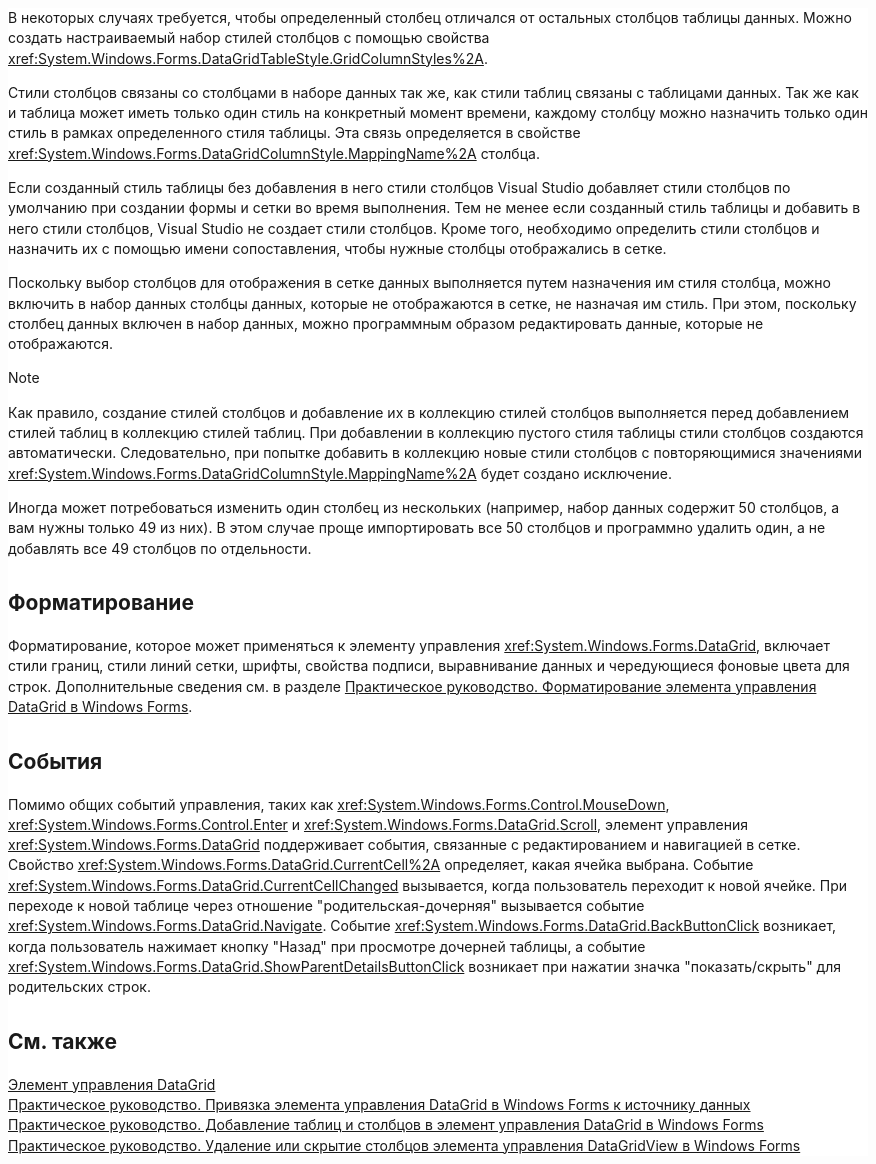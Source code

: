  В некоторых случаях требуется, чтобы определенный столбец отличался от остальных столбцов таблицы данных. Можно создать настраиваемый набор стилей столбцов с помощью свойства <xref:System.Windows.Forms.DataGridTableStyle.GridColumnStyles%2A>.  
  
 Стили столбцов связаны со столбцами в наборе данных так же, как стили таблиц связаны с таблицами данных. Так же как и таблица может иметь только один стиль на конкретный момент времени, каждому столбцу можно назначить только один стиль в рамках определенного стиля таблицы. Эта связь определяется в свойстве <xref:System.Windows.Forms.DataGridColumnStyle.MappingName%2A> столбца.  
  
 Если созданный стиль таблицы без добавления в него стили столбцов Visual Studio добавляет стили столбцов по умолчанию при создании формы и сетки во время выполнения. Тем не менее если созданный стиль таблицы и добавить в него стили столбцов, Visual Studio не создает стили столбцов. Кроме того, необходимо определить стили столбцов и назначить их с помощью имени сопоставления, чтобы нужные столбцы отображались в сетке.  
  
 Поскольку выбор столбцов для отображения в сетке данных выполняется путем назначения им стиля столбца, можно включить в набор данных столбцы данных, которые не отображаются в сетке, не назначая им стиль. При этом, поскольку столбец данных включен в набор данных, можно программным образом редактировать данные, которые не отображаются.  
  
> [!NOTE]
>  Как правило, создание стилей столбцов и добавление их в коллекцию стилей столбцов выполняется перед добавлением стилей таблиц в коллекцию стилей таблиц. При добавлении в коллекцию пустого стиля таблицы стили столбцов создаются автоматически. Следовательно, при попытке добавить в коллекцию новые стили столбцов с повторяющимися значениями <xref:System.Windows.Forms.DataGridColumnStyle.MappingName%2A> будет создано исключение.  
>   
>  Иногда может потребоваться изменить один столбец из нескольких (например, набор данных содержит 50 столбцов, а вам нужны только 49 из них). В этом случае проще импортировать все 50 столбцов и программно удалить один, а не добавлять все 49 столбцов по отдельности.  
  
## <a name="formatting"></a>Форматирование  
 Форматирование, которое может применяться к элементу управления <xref:System.Windows.Forms.DataGrid>, включает стили границ, стили линий сетки, шрифты, свойства подписи, выравнивание данных и чередующиеся фоновые цвета для строк. Дополнительные сведения см. в разделе [Практическое руководство. Форматирование элемента управления DataGrid в Windows Forms](../../../../docs/framework/winforms/controls/how-to-format-the-windows-forms-datagrid-control.md).  
  
## <a name="events"></a>События  
 Помимо общих событий управления, таких как <xref:System.Windows.Forms.Control.MouseDown>, <xref:System.Windows.Forms.Control.Enter> и <xref:System.Windows.Forms.DataGrid.Scroll>, элемент управления <xref:System.Windows.Forms.DataGrid> поддерживает события, связанные с редактированием и навигацией в сетке. Свойство <xref:System.Windows.Forms.DataGrid.CurrentCell%2A> определяет, какая ячейка выбрана. Событие <xref:System.Windows.Forms.DataGrid.CurrentCellChanged> вызывается, когда пользователь переходит к новой ячейке. При переходе к новой таблице через отношение "родительская-дочерняя" вызывается событие <xref:System.Windows.Forms.DataGrid.Navigate>. Событие <xref:System.Windows.Forms.DataGrid.BackButtonClick> возникает, когда пользователь нажимает кнопку "Назад" при просмотре дочерней таблицы, а событие <xref:System.Windows.Forms.DataGrid.ShowParentDetailsButtonClick> возникает при нажатии значка "показать/скрыть" для родительских строк.  
  
## <a name="see-also"></a>См. также  
 [Элемент управления DataGrid](../../../../docs/framework/winforms/controls/datagrid-control-windows-forms.md)  
 [Практическое руководство. Привязка элемента управления DataGrid в Windows Forms к источнику данных](../../../../docs/framework/winforms/controls/how-to-bind-the-windows-forms-datagrid-control-to-a-data-source.md)  
 [Практическое руководство. Добавление таблиц и столбцов в элемент управления DataGrid в Windows Forms](../../../../docs/framework/winforms/controls/how-to-add-tables-and-columns-to-the-windows-forms-datagrid-control.md)  
 [Практическое руководство. Удаление или скрытие столбцов элемента управления DataGridView в Windows Forms](../../../../docs/framework/winforms/controls/how-to-delete-or-hide-columns-in-the-windows-forms-datagrid-control.md)  